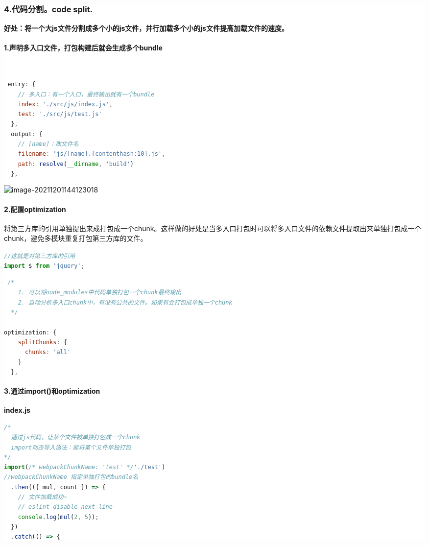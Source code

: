 

### 4.代码分割。code split.

**好处：将一个大js文件分割成多个小的js文件，并行加载多个小的js文件提高加载文件的速度。**



####  1.声明多入口文件，打包构建后就会生成多个bundle

​	

```js
 entry: {
    // 多入口：有一个入口，最终输出就有一个bundle
    index: './src/js/index.js',
    test: './src/js/test.js'
  },
  output: {
    // [name]：取文件名
    filename: 'js/[name].[contenthash:10].js',
    path: resolve(__dirname, 'build')
  },
```

![image-20211201144123018](https://raw.githubusercontent.com/LitterStudent/Cloud-picture/main/202112011441301.png?token=AP3MTU4NUQUNUZKLVL4G42DBU4MVE)

#### 2.配置optimization

将第三方库的引用单独提出来成打包成一个chunk。这样做的好处是当多入口打包时可以将多入口文件的依赖文件提取出来单独打包成一个chunk，避免多模块重复打包第三方库的文件。

```js
//这就是对第三方库的引用
import $ from 'jquery';
```



```js
 /*
    1. 可以将node_modules中代码单独打包一个chunk最终输出
    2. 自动分析多入口chunk中，有没有公共的文件。如果有会打包成单独一个chunk
  */

optimization: {
    splitChunks: {
      chunks: 'all'
    }
  },
```



#### 3.通过import()和optimization



**index.js**

```js
/*
  通过js代码，让某个文件被单独打包成一个chunk
  import动态导入语法：能将某个文件单独打包
*/
import(/* webpackChunkName: 'test' */'./test')
//webpackChunkName 指定单独打包的bundle名
  .then(({ mul, count }) => {
    // 文件加载成功~
    // eslint-disable-next-line
    console.log(mul(2, 5));
  })
  .catch(() => {
```